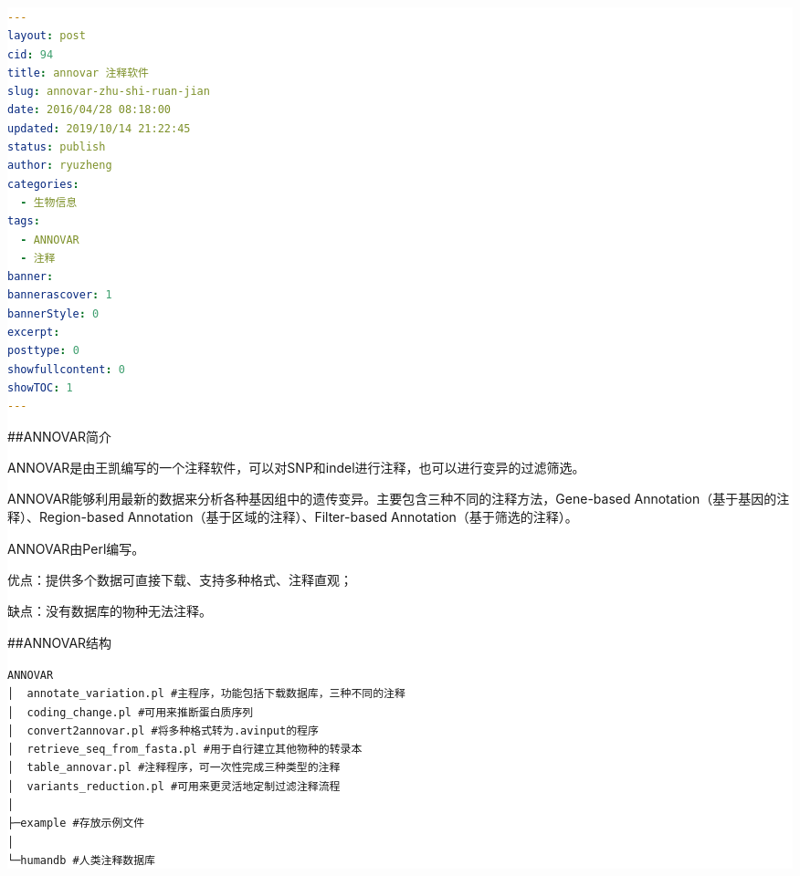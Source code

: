 ```yaml
---
layout: post
cid: 94
title: annovar 注释软件
slug: annovar-zhu-shi-ruan-jian
date: 2016/04/28 08:18:00
updated: 2019/10/14 21:22:45
status: publish
author: ryuzheng
categories: 
  - 生物信息
tags: 
  - ANNOVAR
  - 注释
banner: 
bannerascover: 1
bannerStyle: 0
excerpt: 
posttype: 0
showfullcontent: 0
showTOC: 1
---
```



##ANNOVAR简介

ANNOVAR是由王凯编写的一个注释软件，可以对SNP和indel进行注释，也可以进行变异的过滤筛选。

ANNOVAR能够利用最新的数据来分析各种基因组中的遗传变异。主要包含三种不同的注释方法，Gene-based Annotation（基于基因的注释）、Region-based Annotation（基于区域的注释）、Filter-based Annotation（基于筛选的注释）。

ANNOVAR由Perl编写。

优点：提供多个数据可直接下载、支持多种格式、注释直观；

缺点：没有数据库的物种无法注释。


##ANNOVAR结构

```
ANNOVAR
│  annotate_variation.pl #主程序，功能包括下载数据库，三种不同的注释
│  coding_change.pl #可用来推断蛋白质序列
│  convert2annovar.pl #将多种格式转为.avinput的程序
│  retrieve_seq_from_fasta.pl #用于自行建立其他物种的转录本
│  table_annovar.pl #注释程序，可一次性完成三种类型的注释
│  variants_reduction.pl #可用来更灵活地定制过滤注释流程
│
├─example #存放示例文件
│
└─humandb #人类注释数据库
```
